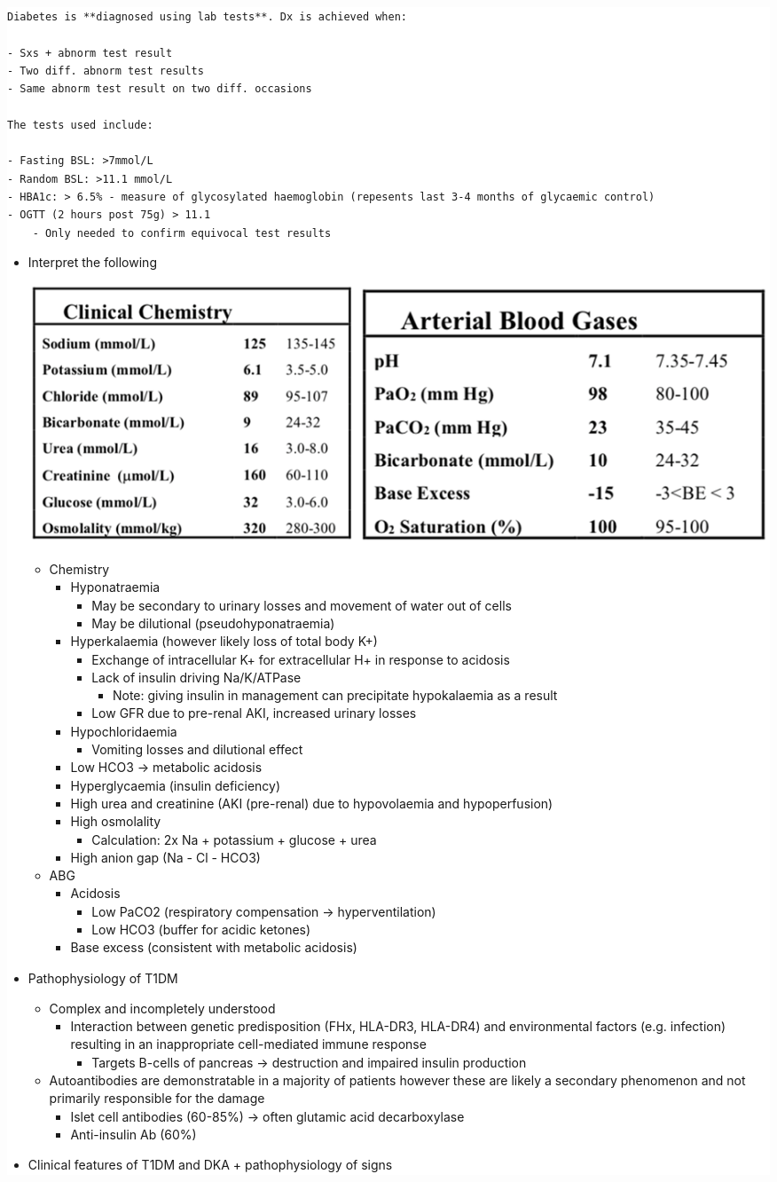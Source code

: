     Diabetes is **diagnosed using lab tests**. Dx is achieved when:
    
    - Sxs + abnorm test result
    - Two diff. abnorm test results
    - Same abnorm test result on two diff. occasions
    
    The tests used include:
    
    - Fasting BSL: >7mmol/L
    - Random BSL: >11.1 mmol/L
    - HBA1c: > 6.5% - measure of glycosylated haemoglobin (repesents last 3-4 months of glycaemic control)
    - OGTT (2 hours post 75g) > 11.1
        - Only needed to confirm equivocal test results
- Interpret the following
    
    ![clip_image002-d005b6505a93b719de0778f54073c10289452351.png](Diabetes%20Mellitus%201300acf2446a81f28bdae2052c1c93e0/clip_image002-d005b6505a93b719de0778f54073c10289452351.png)
    
    - Chemistry
        - Hyponatraemia
            - May be secondary to urinary losses and movement of water out of cells
            - May be dilutional (pseudohyponatraemia)
        - Hyperkalaemia (however likely loss of total body K+)
            - Exchange of intracellular K+ for extracellular H+ in response to acidosis
            - Lack of insulin driving Na/K/ATPase
                - Note: giving insulin in management can precipitate hypokalaemia as a result
            - Low GFR due to pre-renal AKI, increased urinary losses
        - Hypochloridaemia
            - Vomiting losses and dilutional effect
        - Low HCO3 → metabolic acidosis
        - Hyperglycaemia (insulin deficiency)
        - High urea and creatinine (AKI (pre-renal) due to hypovolaemia and hypoperfusion)
        - High osmolality
            - Calculation: 2x Na + potassium + glucose + urea
        - High anion gap (Na - Cl - HCO3)
    - ABG
        - Acidosis
            - Low PaCO2 (respiratory compensation → hyperventilation)
            - Low HCO3 (buffer for acidic ketones)
        - Base excess (consistent with metabolic acidosis)
- Pathophysiology of T1DM
    - Complex and incompletely understood
        - Interaction between genetic predisposition (FHx, HLA-DR3, HLA-DR4) and environmental factors (e.g. infection) resulting in an inappropriate cell-mediated immune response
            - Targets B-cells of pancreas → destruction and impaired insulin production
    - Autoantibodies are demonstratable in a majority of patients however these are likely a secondary phenomenon and not primarily responsible for the damage
        - Islet cell antibodies (60-85%) → often glutamic acid decarboxylase
        - Anti-insulin Ab (60%)
- Clinical features of T1DM and DKA + pathophysiology of signs
